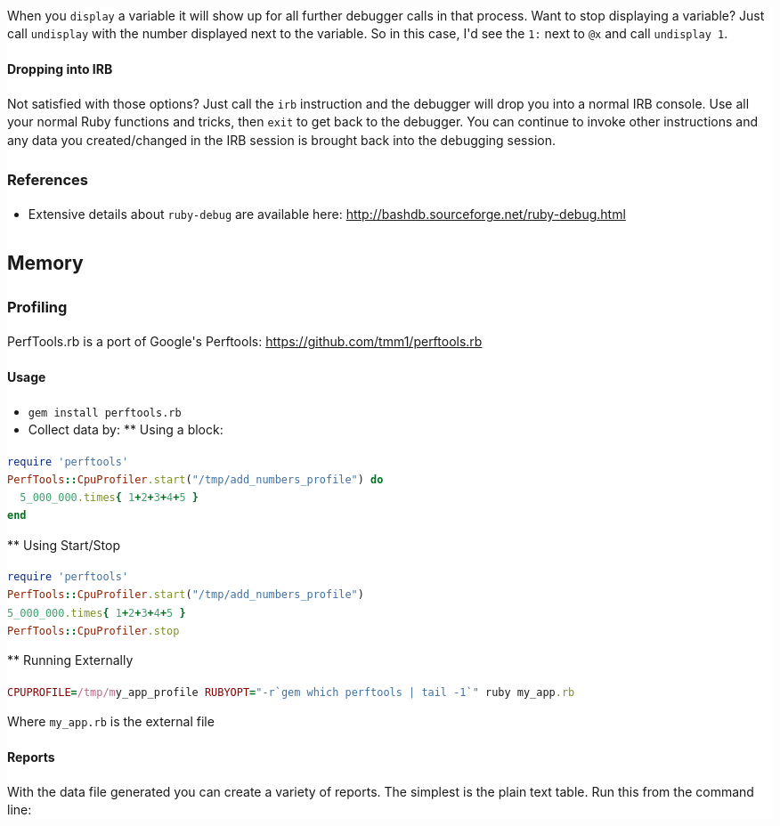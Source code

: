 When you `display` a variable it will show up for all further debugger calls in that process. Want to stop displaying a variable? Just call `undisplay` with the number displayed next to the variable. So in this case, I'd see the `1:` next to `@x` and call `undisplay 1`.

#### Dropping into IRB

Not satisfied with those options? Just call the `irb` instruction and the debugger will drop you into a normal IRB console. Use all your normal Ruby functions and tricks, then `exit` to get back to the debugger. You can continue to invoke other instructions and any data you created/changed in the IRB session is brought back into the debugging session.

### References

* Extensive details about `ruby-debug` are available here: http://bashdb.sourceforge.net/ruby-debug.html

## Memory
### Profiling

PerfTools.rb is a port of Google's Perftools: https://github.com/tmm1/perftools.rb

#### Usage

* `gem install perftools.rb`
* Collect data by:
** Using a block:

```ruby
require 'perftools'
PerfTools::CpuProfiler.start("/tmp/add_numbers_profile") do
  5_000_000.times{ 1+2+3+4+5 }
end
```

** Using Start/Stop

```ruby
require 'perftools'
PerfTools::CpuProfiler.start("/tmp/add_numbers_profile")
5_000_000.times{ 1+2+3+4+5 }
PerfTools::CpuProfiler.stop
```

** Running Externally

```ruby
CPUPROFILE=/tmp/my_app_profile RUBYOPT="-r`gem which perftools | tail -1`" ruby my_app.rb
```

Where `my_app.rb` is the external file

#### Reports

With the data file generated you can create a variety of reports. The simplest is the plain text table. Run this from the command line:
